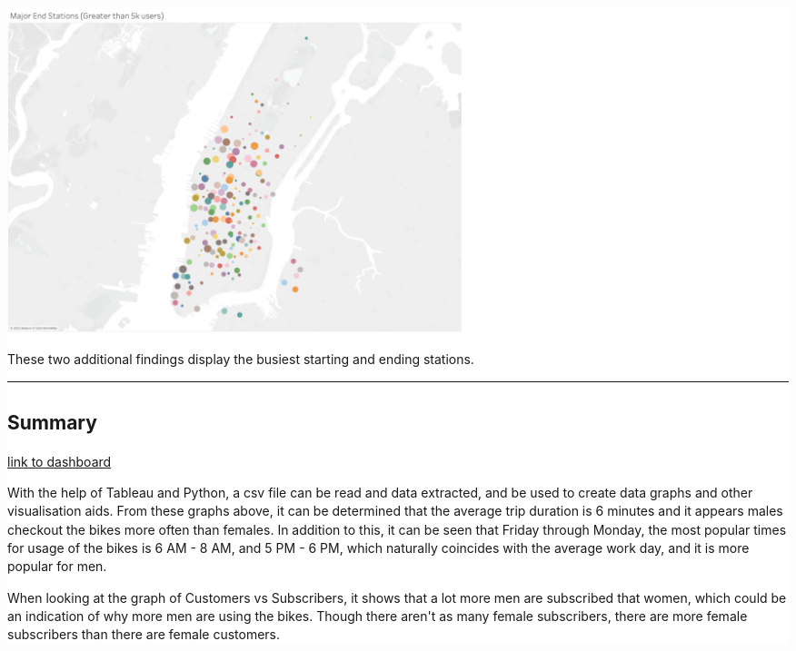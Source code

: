 <img src="Images/major_end_stations.png" width="500">
</p>

These two additional findings display the busiest starting and ending stations.

---
## Summary

[link to dashboard](https://public.tableau.com/app/profile/priya.mcnamara/viz/NYCCitiBikeChallenge_16496320948550/NYCCitiBikeData)

With the help of Tableau and Python, a csv file can be read and data extracted, and be used to create data graphs and other visualisation aids. From these graphs above, it can be determined that the average trip duration is 6 minutes and it appears males checkout the bikes more often than females. In addition to this, it can be seen that Friday through Monday, the most popular times for usage of the bikes is 6 AM - 8 AM, and 5 PM - 6 PM, which naturally coincides with the average work day, and it is more popular for men. 

When looking at the graph of Customers vs Subscribers, it shows that a lot more men are subscribed that women, which could be an indication of why more men are using the bikes. Though there aren't as many female subscribers, there are more female subscribers than there are female customers. 
